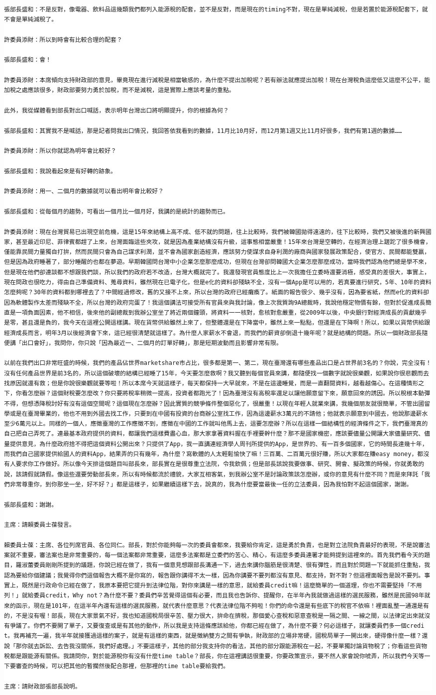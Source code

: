     張部長盛和：不是反對，像電器、飲料品這幾類我們都列入能源稅的配套，並不是反對，而是現在的timing不對，現在是單純減稅，但是若置於能源稅配套下，就不會是單純減稅了。

    許委員添財：所以到時會有比較合理的配套？

    張部長盛和：會！

    許委員添財：本席傾向支持財政部的意見，畢竟現在進行減稅是相當敏感的，為什麼不提出加稅呢？若有辦法就應提出加稅！現在台灣稅負這麼低又這麼不公平，能加稅之處應該很多，財政部要努力勇於加稅，而不是減稅，這是實際上應該考量的重點。

    此外，我從媒體看到部長對出口喊話，表示明年台灣出口將明顯提升，你的根據為何？

    張部長盛和：其實我不是喊話，那是記者問我出口情況，我回答依我看到的數據，11月比10月好，而12月第1週又比11月好很多，我們有第1週的數據……

    許委員添財：所以你就認為明年會比較好？

    張部長盛和：我說看起來是有好轉的跡象。

    許委員添財：用一、二個月的數據就可以看出明年會比較好？

    張部長盛和：從每個月的趨勢，可看出一個月比一個月好，我講的是統計的趨勢而已。

    許委員添財：現在台灣貿易已出現空前危機，這是15年來結構上高不成、低不就的問題，往上比較時，我們被韓國拋得遠遠的，往下比較時，我們又被後進的新興國家，甚至最近印尼、菲律賓都趕了上來，台灣面臨這些夾攻，就是因為產業結構沒有升級，這事態相當嚴重！15年來台灣是空轉的，在經濟治理上蹉跎了很多機會，僅能靠民間力量獨自打拚，然而民間只會為自己謀求利潤，並不會為國家創造經濟，應該努力使謀求自身利潤的廠商與國家發展政策配合，使官方、民間都能雙贏，但是因為政府睡著了，部分睡醒的也都在夢遊。早期韓國問台灣中小企業怎麼那麼成功，但現在台灣卻問韓國大企業怎麼那麼成功，當時我們認為他們總是學不來，但是現在他們卻連談都不想跟我們談，所以我們的政府若不改造，台灣大概就完了。我還發現官員態度比上一次我擔任立委時還要消極，感受真的差很大，事實上，現在問政也很吃力，得由自己準備資料、蒐尋資料，雖然現在已電子化，但是e化的資料卻殘缺不全，沒有一個App是可以用的，若真要進行研究，5年、10年的資料怎麼夠呢？30年的資料都到哪裡去了？中間經過修改，舊的又接不上來，所以台灣的政府已經癱瘓了。紙面的報告很少、幾乎沒有，因為要省紙，然而e化的資料卻因為軟體製作太差而殘缺不全，所以台灣的政府完蛋了！我這個講法可接受所有官員來與我討論，像上次我質詢9A總裁時，我說他穩定物價有餘，但對於促進成長簡直是一項負面因素，他不相信，後來他的副總裁到我辦公室坐了將近兩個鐘頭，將資料一一核對，愈核對愈嚴重，從2009年以後，中央銀行對經濟成長的貢獻幾乎是零，甚且還是負的，我今天在這裡公開這樣講。現在貨幣供給雖然上來了，但整體還是在下降當中，雖然上來一點點，但還是在下降啊！所以，如果以貨幣供給跟經濟成長而言，明年3月以後經濟會下來，這已經很清楚就這樣了。為什麼人家薪水不會退，而我們的薪資卻倒退十幾年呢？就是結構的問題。所以一個財政部長隨便講「出口會好」，我問你，你只說「因為最近一、二個月的訂單好轉」，那是短期波動而且影響非常有限。

    以前在我們出口非常旺盛的時候，我們的產品佔世界marketshare市占比，很多都是第一、第二，現在臺灣還有哪些產品出口是占世界前3名的？你說，完全沒有！沒有任何產品世界是前3名的，所以這個破壞的結構已經睡了15年，今天要怎麼救啊？我又聽到每個官員來講，都隨便找一個數字就說很樂觀，如果說你很悲觀而去找原因就還有救；但是你說很樂觀就要等啦！所以本席今天就這樣子，每天都保持一大早就來，不是在這邊睡覺，而是一直翻閱資料，越看越傷心。在這種情形之下，你看怎麼辦？這個財稅要怎麼改？你只要將稅率稍微一提高，投資者都跑光了！因為臺灣沒有高稅率還足以讓他願意留下來，願意回來的誘因。所以稅根本動彈不得，但想憑降稅討好有沒有這個空間呢？這個現在怎麼辦？因此實質的競爭條件整個惡化了，很嚴重！以現在年輕人就業來講，我幾個朋友就很簡單，不管出國留學或是在臺灣畢業的，他也不用到外國去找工作，只要到在中國有投資的台商辦公室找工作，因為這邊薪水3萬元的不請他；他就表示願意到中國去，他說那邊薪水至少6萬元以上。同樣的一個人，應徵臺灣的工作應徵不到，應徵在中國的工作就叫他馬上去，這要怎麼辦？所以在這樣一個結構性的經濟條件之下，我們臺灣真的自己把自己弄死了。連最基本政府提供的資料，都讓我們這樣費盡心血，那大家拿著資料握在手裡要幹什麼？那不是國家機密，應該要儘量公開讓大家儘量研究、儘量提供意見，為什麼政府捨不得把這個資料公開出來？只提供了App，我一直講連經濟學人周刊所提供的App，是世界的、有一百多個國家，它的時間長達幾十年，而我們自己國家提供給國人的資料App，結果弄的只有幾年，為什麼？寫軟體的人太輕鬆愉快了嘛！三百萬、二百萬元很好賺，所以大家都在賺easy money，都沒有人要求你工作做好。所以像今天排這個題目叫部長來，部長實在是很尊重立法院，令我欽佩；但是部長該說我要做事、研究、開會、擬政策的時候，你就勇敢的說，該請假就請假。像這些還要勞動部長來，所以有時候都流於禮貌，大家互相客氣，到我辦公室不是討論政策該怎麼辦，或你的意見有什麼不同？而是來拜託「我們非常尊重你，到你那坐一坐，好不好？」都是這樣子，如果繼續這樣下去，說真的，我為什麼要當最後一任的立法委員，因為我怕對不起這個國家，謝謝。

    張部長盛和：謝謝。

    主席：請賴委員士葆發言。

    賴委員士葆：主席、各位列席官員、各位同仁。部長，對於你能夠每一次的委員會都來，我要給你肯定，這是勇於負責，也是對立法院負責最好的表現，不是說審法案就不重要，審法案也是非常重要的，每一個法案都非常重要，這麼多法案都是立委們的苦心、精心，有這麼多委員連署才能夠提到這裡來的。首先我們看今天的題目，羅淑蕾委員剛剛所提到的議題，你說已經在做了，我有一個意見想跟部長溝通一下，過去來講你腦筋是很清楚、很有彈性，而且對於問題一下就能抓住重點，我認為要給你個建議；我覺得你們這個報告大概不是你寫的，報告跟你講得不太一樣，因為你講要不要列都沒有意見、都支持，對不對？但這裡面報告是說不要列。事實上，既然是行政命令已經在做了，我原本要把它提升到法律位階，對你來講是一樣的意思，就給委員credit嘛！這麼簡單的一個道理，你也不需要堅持「不用列！」就給委員credit，Why not？為什麼不要？委員們辛苦覺得這個有必要，而且我也告訴你、提醒你，在半年內我就做過這樣的選民服務，雖然是民國98年就來的函示，現在是101年，在這半年內還有這樣的選民服務，就代表什麼意思？代表法律位階不夠啦！你們的命令還是有些底下的稅官不依嘛！裡面亂整一通還是有的，不是沒有喔！部長，現在大家景氣不好，我也知道國稅局很辛苦、壓力很大，拚命在擠稅，那個愛心查稅和惡意查稅是一隔之間、一線之間，以法律定出來就沒有爭議了。你們不要開了單子，又要復查或是有其他的動作，所以我是支持這條應該給他，你都已經在做了，為什麼不要？何必這樣子，就讓委員們多一個credit。我再補充一遍，我半年就接獲過這樣的案子，就是有這樣的東西，就是徵納雙方之間有爭執，財政部的立場非常硬，國稅局單子一開出來，硬得像什麼一樣？還說「那你就去訴訟、去告我沒關係，我們好處理。」不要這樣子，其他的部分我支持你的看法，其他的部分跟能源稅在一起，不要單獨討論貨物稅了；你看這些貨物稅都是跟能源有關係。我請問你，對於能源稅你有沒有什麼time table？部長，你在這裡講話很重要，你要政策宣示，要不然人家會說你唬弄，所以我們今天等一下要審查的時候，可以把其他的暫擱然後配合那裡，但那裡的time table要給我們。

    主席：請財政部張部長說明。
